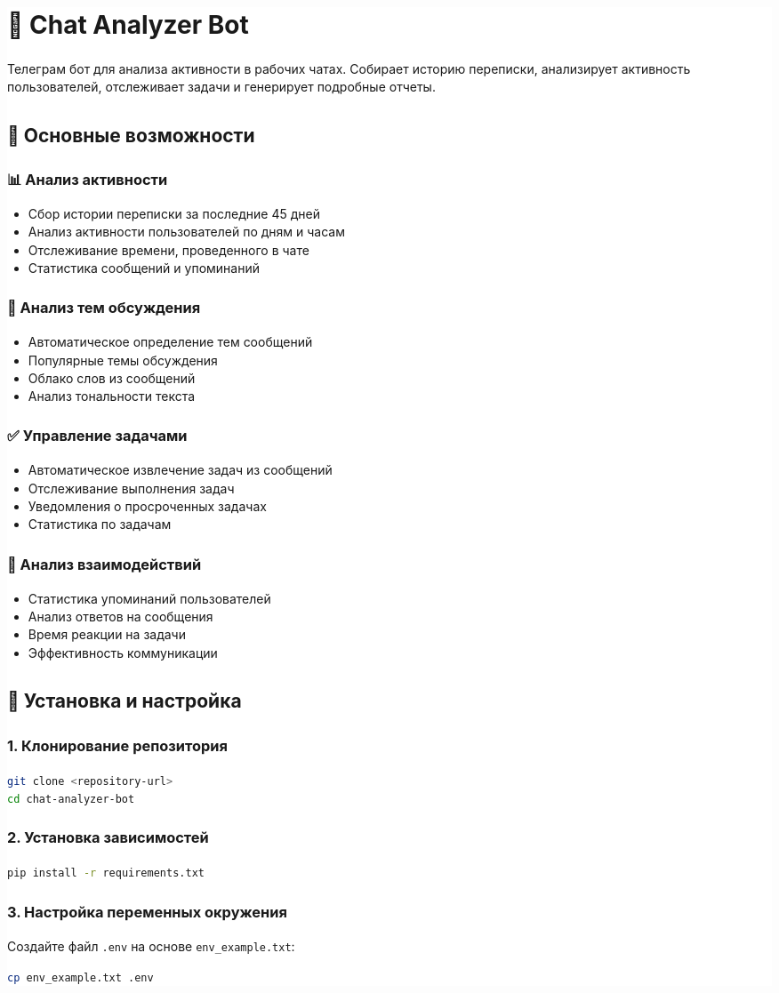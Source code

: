 # 🤖 Chat Analyzer Bot

Телеграм бот для анализа активности в рабочих чатах. Собирает историю переписки, анализирует активность пользователей, отслеживает задачи и генерирует подробные отчеты.

## 🎯 Основные возможности

### 📊 Анализ активности
- Сбор истории переписки за последние 45 дней
- Анализ активности пользователей по дням и часам
- Отслеживание времени, проведенного в чате
- Статистика сообщений и упоминаний

### 🎯 Анализ тем обсуждения
- Автоматическое определение тем сообщений
- Популярные темы обсуждения
- Облако слов из сообщений
- Анализ тональности текста

### ✅ Управление задачами
- Автоматическое извлечение задач из сообщений
- Отслеживание выполнения задач
- Уведомления о просроченных задачах
- Статистика по задачам

### 👥 Анализ взаимодействий
- Статистика упоминаний пользователей
- Анализ ответов на сообщения
- Время реакции на задачи
- Эффективность коммуникации

## 🚀 Установка и настройка

### 1. Клонирование репозитория
```bash
git clone <repository-url>
cd chat-analyzer-bot
```

### 2. Установка зависимостей
```bash
pip install -r requirements.txt
```

### 3. Настройка переменных окружения
Создайте файл `.env` на основе `env_example.txt`:

```bash
cp env_example.txt .env
```
